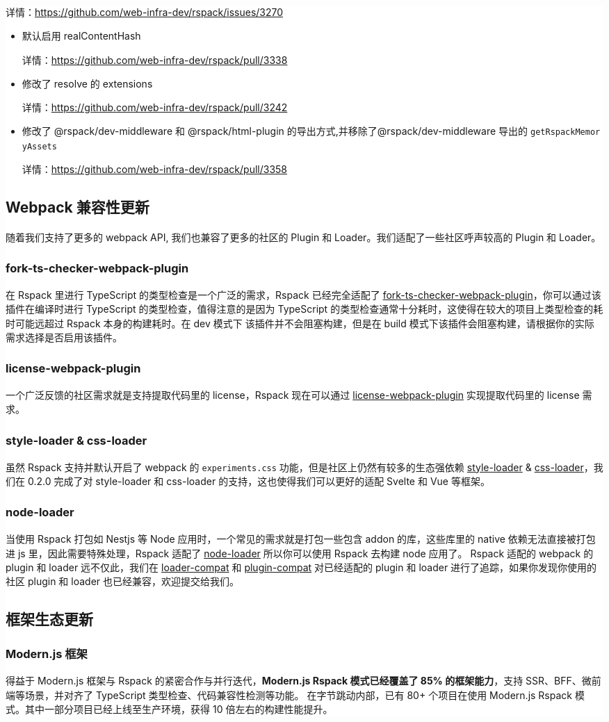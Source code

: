   ```diff title="rspack.config.js"
  ```

  详情：https://github.com/web-infra-dev/rspack/issues/3270

- 默认启用 realContentHash

  详情：https://github.com/web-infra-dev/rspack/pull/3338

- 修改了 resolve 的 extensions

  详情：https://github.com/web-infra-dev/rspack/pull/3242

- 修改了 @rspack/dev-middleware 和 @rspack/html-plugin 的导出方式,并移除了@rspack/dev-middleware 导出的 `getRspackMemoryAssets`

  详情：https://github.com/web-infra-dev/rspack/pull/3358

## Webpack 兼容性更新

随着我们支持了更多的 webpack API, 我们也兼容了更多的社区的 Plugin 和 Loader。我们适配了一些社区呼声较高的 Plugin 和 Loader。

### fork-ts-checker-webpack-plugin

在 Rspack 里进行 TypeScript 的类型检查是一个广泛的需求，Rspack 已经完全适配了 [fork-ts-checker-webpack-plugin](https://github.com/TypeStrong/fork-ts-checker-webpack-plugin)，你可以通过该插件在编译时进行 TypeScript 的类型检查，值得注意的是因为 TypeScript 的类型检查通常十分耗时，这使得在较大的项目上类型检查的耗时可能远超过 Rspack 本身的构建耗时。在 dev 模式下 该插件并不会阻塞构建，但是在 build 模式下该插件会阻塞构建，请根据你的实际需求选择是否启用该插件。

### license-webpack-plugin

一个广泛反馈的社区需求就是支持提取代码里的 license，Rspack 现在可以通过 [license-webpack-plugin](https://github.com/xz64/license-webpack-plugin) 实现提取代码里的 license 需求。

### style-loader & css-loader

虽然 Rspack 支持并默认开启了 webpack 的 `experiments.css` 功能，但是社区上仍然有较多的生态强依赖 [style-loader](https://github.com/webpack-contrib/style-loader) & [css-loader](https://github.com/webpack-contrib/css-loader)，我们在 0.2.0 完成了对 style-loader 和 css-loader 的支持，这也使得我们可以更好的适配 Svelte 和 Vue 等框架。

### node-loader

当使用 Rspack 打包如 Nestjs 等 Node 应用时，一个常见的需求就是打包一些包含 addon 的库，这些库里的 native 依赖无法直接被打包进 js 里，因此需要特殊处理，Rspack 适配了 [node-loader](https://github.com/webpack-contrib/node-loader) 所以你可以使用 Rspack 去构建 node 应用了。
Rspack 适配的 webpack 的 plugin 和 loader 远不仅此，我们在 [loader-compat](https://github.com/web-infra-dev/rspack/tree/main/examples/loader-compat) 和 [plugin-compat](https://github.com/web-infra-dev/rspack/tree/main/examples/plugin-compat) 对已经适配的 plugin 和 loader 进行了追踪，如果你发现你使用的社区 plugin 和 loader 也已经兼容，欢迎提交给我们。

## 框架生态更新

### Modern.js 框架

得益于 Modern.js 框架与 Rspack 的紧密合作与并行迭代，**Modern.js Rspack 模式已经覆盖了 85% 的框架能力**，支持 SSR、BFF、微前端等场景，并对齐了 TypeScript 类型检查、代码兼容性检测等功能。
在字节跳动内部，已有 80+ 个项目在使用 Modern.js Rspack 模式。其中一部分项目已经上线至生产环境，获得 10 倍左右的构建性能提升。
